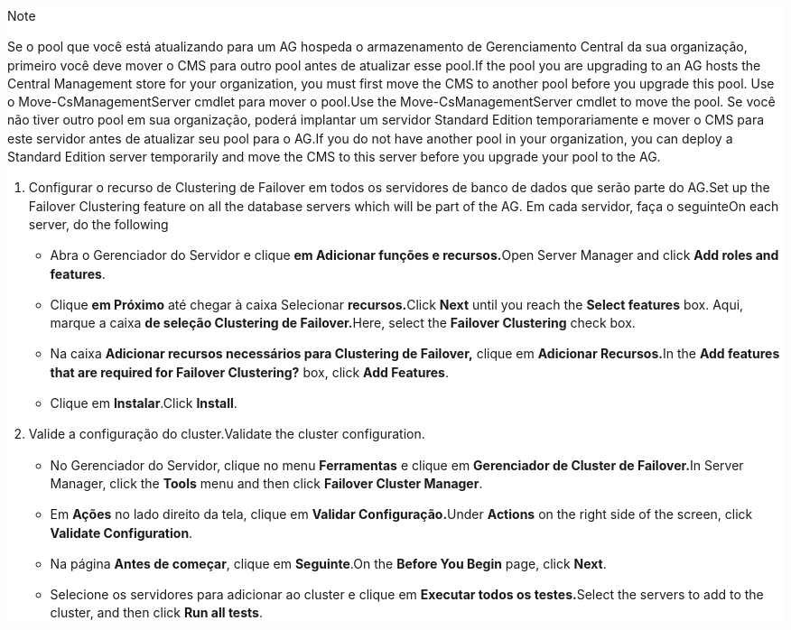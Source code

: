 > [!NOTE]
> <span data-ttu-id="e6b1b-294">Se o pool que você está atualizando para um AG hospeda o armazenamento de Gerenciamento Central da sua organização, primeiro você deve mover o CMS para outro pool antes de atualizar esse pool.</span><span class="sxs-lookup"><span data-stu-id="e6b1b-294">If the pool you are upgrading to an AG hosts the Central Management store for your organization, you must first move the CMS to another pool before you upgrade this pool.</span></span> <span data-ttu-id="e6b1b-295">Use o Move-CsManagementServer cmdlet para mover o pool.</span><span class="sxs-lookup"><span data-stu-id="e6b1b-295">Use the Move-CsManagementServer cmdlet to move the pool.</span></span> <span data-ttu-id="e6b1b-296">Se você não tiver outro pool em sua organização, poderá implantar um servidor Standard Edition temporariamente e mover o CMS para este servidor antes de atualizar seu pool para o AG.</span><span class="sxs-lookup"><span data-stu-id="e6b1b-296">If you do not have another pool in your organization, you can deploy a Standard Edition server temporarily and move the CMS to this server before you upgrade your pool to the AG.</span></span> 
  
1. <span data-ttu-id="e6b1b-297">Configurar o recurso de Clustering de Failover em todos os servidores de banco de dados que serão parte do AG.</span><span class="sxs-lookup"><span data-stu-id="e6b1b-297">Set up the Failover Clustering feature on all the database servers which will be part of the AG.</span></span> <span data-ttu-id="e6b1b-298">Em cada servidor, faça o seguinte</span><span class="sxs-lookup"><span data-stu-id="e6b1b-298">On each server, do the following</span></span>
    
   - <span data-ttu-id="e6b1b-299">Abra o Gerenciador do Servidor e clique **em Adicionar funções e recursos.**</span><span class="sxs-lookup"><span data-stu-id="e6b1b-299">Open Server Manager and click **Add roles and features**.</span></span>
    
   - <span data-ttu-id="e6b1b-300">Clique **em Próximo** até chegar à caixa Selecionar **recursos.**</span><span class="sxs-lookup"><span data-stu-id="e6b1b-300">Click **Next** until you reach the **Select features** box.</span></span> <span data-ttu-id="e6b1b-301">Aqui, marque a caixa **de seleção Clustering de Failover.**</span><span class="sxs-lookup"><span data-stu-id="e6b1b-301">Here, select the **Failover Clustering** check box.</span></span>
    
   - <span data-ttu-id="e6b1b-302">Na caixa **Adicionar recursos necessários para Clustering de Failover,** clique em **Adicionar Recursos.**</span><span class="sxs-lookup"><span data-stu-id="e6b1b-302">In the **Add features that are required for Failover Clustering?** box, click **Add Features**.</span></span>
    
   - <span data-ttu-id="e6b1b-303">Clique em **Instalar**.</span><span class="sxs-lookup"><span data-stu-id="e6b1b-303">Click **Install**.</span></span>
    
2. <span data-ttu-id="e6b1b-304">Valide a configuração do cluster.</span><span class="sxs-lookup"><span data-stu-id="e6b1b-304">Validate the cluster configuration.</span></span>
    
   - <span data-ttu-id="e6b1b-305">No Gerenciador do Servidor, clique no menu **Ferramentas** e clique em **Gerenciador de Cluster de Failover.**</span><span class="sxs-lookup"><span data-stu-id="e6b1b-305">In Server Manager, click the **Tools** menu and then click **Failover Cluster Manager**.</span></span>
    
   - <span data-ttu-id="e6b1b-306">Em **Ações** no lado direito da tela, clique em **Validar Configuração.**</span><span class="sxs-lookup"><span data-stu-id="e6b1b-306">Under **Actions** on the right side of the screen, click **Validate Configuration**.</span></span>
    
   - <span data-ttu-id="e6b1b-307">Na página **Antes de começar**, clique em **Seguinte**.</span><span class="sxs-lookup"><span data-stu-id="e6b1b-307">On the **Before You Begin** page, click **Next**.</span></span>
    
   - <span data-ttu-id="e6b1b-308">Selecione os servidores para adicionar ao cluster e clique em **Executar todos os testes.**</span><span class="sxs-lookup"><span data-stu-id="e6b1b-308">Select the servers to add to the cluster, and then click **Run all tests**.</span></span>
    